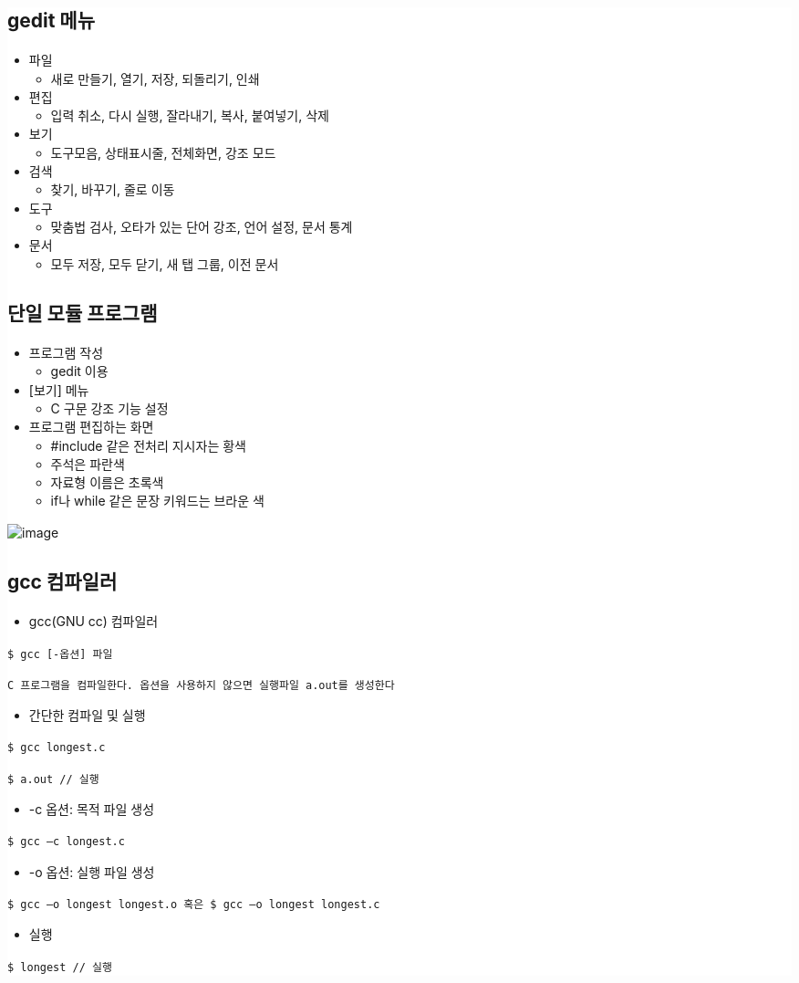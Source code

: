 ## gedit 메뉴
- 파일
  - 새로 만들기, 열기, 저장, 되돌리기, 인쇄
- 편집
  - 입력 취소, 다시 실행, 잘라내기, 복사, 붙여넣기, 삭제
- 보기
  - 도구모음, 상태표시줄, 전체화면, 강조 모드
- 검색
  - 찾기, 바꾸기, 줄로 이동
- 도구
  - 맞춤법 검사, 오타가 있는 단어 강조, 언어 설정, 문서 통계
- 문서
  - 모두 저장, 모두 닫기, 새 탭 그룹, 이전 문서

## 단일 모듈 프로그램 
- 프로그램 작성
  - gedit 이용
- [보기] 메뉴
  - C 구문 강조 기능 설정
- 프로그램 편집하는 화면
  - #include 같은 전처리 지시자는 황색
  - 주석은 파란색
  - 자료형 이름은 초록색
  - if나 while 같은 문장 키워드는 브라운 색

![image](https://github.com/user-attachments/assets/9019ef79-852c-4d3b-915e-a1c3c5da40da)

## gcc 컴파일러 
- gcc(GNU cc) 컴파일러
```
$ gcc [-옵션] 파일
```
```
C 프로그램을 컴파일한다. 옵션을 사용하지 않으면 실행파일 a.out를 생성한다
```

- 간단한 컴파일 및 실행
```
$ gcc longest.c
```
```
$ a.out // 실행
```
- -c 옵션: 목적 파일 생성
```
$ gcc –c longest.c
```
- -o 옵션: 실행 파일 생성
```
$ gcc –o longest longest.o 혹은 $ gcc –o longest longest.c
```
- 실행
```
$ longest // 실행
```

